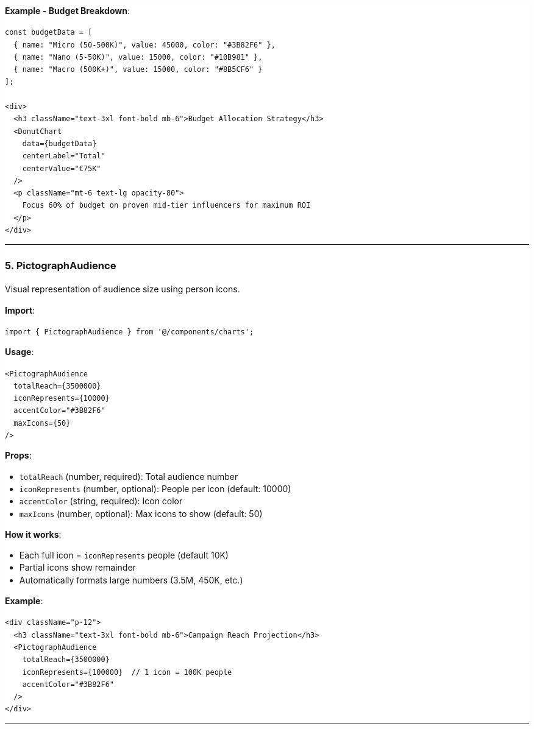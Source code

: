 **Example - Budget Breakdown**:
```tsx
const budgetData = [
  { name: "Micro (50-500K)", value: 45000, color: "#3B82F6" },
  { name: "Nano (5-50K)", value: 15000, color: "#10B981" },
  { name: "Macro (500K+)", value: 15000, color: "#8B5CF6" }
];

<div>
  <h3 className="text-3xl font-bold mb-6">Budget Allocation Strategy</h3>
  <DonutChart
    data={budgetData}
    centerLabel="Total"
    centerValue="€75K"
  />
  <p className="mt-6 text-lg opacity-80">
    Focus 60% of budget on proven mid-tier influencers for maximum ROI
  </p>
</div>
```

---

### 5. **PictographAudience**

Visual representation of audience size using person icons.

**Import**:
```tsx
import { PictographAudience } from '@/components/charts';
```

**Usage**:
```tsx
<PictographAudience
  totalReach={3500000}
  iconRepresents={10000}
  accentColor="#3B82F6"
  maxIcons={50}
/>
```

**Props**:
- `totalReach` (number, required): Total audience number
- `iconRepresents` (number, optional): People per icon (default: 10000)
- `accentColor` (string, required): Icon color
- `maxIcons` (number, optional): Max icons to show (default: 50)

**How it works**:
- Each full icon = `iconRepresents` people (default 10K)
- Partial icons show remainder
- Automatically formats large numbers (3.5M, 450K, etc.)

**Example**:
```tsx
<div className="p-12">
  <h3 className="text-3xl font-bold mb-6">Campaign Reach Projection</h3>
  <PictographAudience
    totalReach={3500000}
    iconRepresents={100000}  // 1 icon = 100K people
    accentColor="#3B82F6"
  />
</div>
```

---